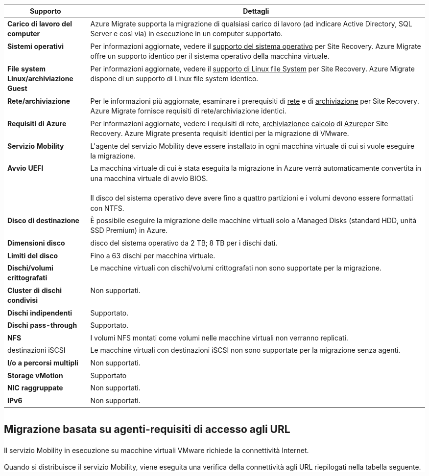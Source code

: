 **Supporto** | **Dettagli**
--- | ---
**Carico di lavoro del computer** | Azure Migrate supporta la migrazione di qualsiasi carico di lavoro (ad indicare Active Directory, SQL Server e così via) in esecuzione in un computer supportato.
**Sistemi operativi** | Per informazioni aggiornate, vedere il [supporto del sistema operativo](../site-recovery/vmware-physical-azure-support-matrix.md#replicated-machines) per Site Recovery. Azure Migrate offre un supporto identico per il sistema operativo della macchina virtuale.
**File system Linux/archiviazione Guest** | Per informazioni aggiornate, vedere il [supporto di Linux file System](../site-recovery/vmware-physical-azure-support-matrix.md#linux-file-systemsguest-storage) per Site Recovery. Azure Migrate dispone di un supporto di Linux file system identico.
**Rete/archiviazione** | Per le informazioni più aggiornate, esaminare i prerequisiti di [rete](../site-recovery/vmware-physical-azure-support-matrix.md#network) e di [archiviazione](../site-recovery/vmware-physical-azure-support-matrix.md#storage) per Site Recovery. Azure Migrate fornisce requisiti di rete/archiviazione identici.
**Requisiti di Azure** | Per informazioni aggiornate, vedere i requisiti di rete, [archiviazione](../site-recovery/vmware-physical-azure-support-matrix.md#azure-storage)e [calcolo](../site-recovery/vmware-physical-azure-support-matrix.md#azure-compute) di [Azure](../site-recovery/vmware-physical-azure-support-matrix.md#azure-vm-network-after-failover)per Site Recovery. Azure Migrate presenta requisiti identici per la migrazione di VMware.
**Servizio Mobility** | L'agente del servizio Mobility deve essere installato in ogni macchina virtuale di cui si vuole eseguire la migrazione.
**Avvio UEFI** | La macchina virtuale di cui è stata eseguita la migrazione in Azure verrà automaticamente convertita in una macchina virtuale di avvio BIOS.<br/><br/> Il disco del sistema operativo deve avere fino a quattro partizioni e i volumi devono essere formattati con NTFS.
**Disco di destinazione** | È possibile eseguire la migrazione delle macchine virtuali solo a Managed Disks (standard HDD, unità SSD Premium) in Azure.
**Dimensioni disco** | disco del sistema operativo da 2 TB; 8 TB per i dischi dati.
**Limiti del disco** |  Fino a 63 dischi per macchina virtuale.
**Dischi/volumi crittografati** | Le macchine virtuali con dischi/volumi crittografati non sono supportate per la migrazione.
**Cluster di dischi condivisi** | Non supportati.
**Dischi indipendenti** | Supportato.
**Dischi pass-through** | Supportato.
**NFS** | I volumi NFS montati come volumi nelle macchine virtuali non verranno replicati.
destinazioni iSCSI | Le macchine virtuali con destinazioni iSCSI non sono supportate per la migrazione senza agenti.
**I/o a percorsi multipli** | Non supportati.
**Storage vMotion** | Supportato
**NIC raggruppate** | Non supportati.
**IPv6** | Non supportati.




## <a name="agent-based-migration-url-access-requirements"></a>Migrazione basata su agenti-requisiti di accesso agli URL

Il servizio Mobility in esecuzione su macchine virtuali VMware richiede la connettività Internet.

Quando si distribuisce il servizio Mobility, viene eseguita una verifica della connettività agli URL riepilogati nella tabella seguente.
